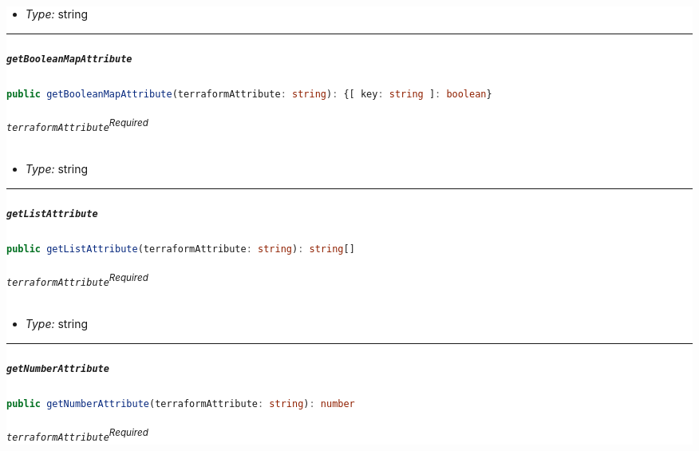 - *Type:* string

---

##### `getBooleanMapAttribute` <a name="getBooleanMapAttribute" id="rhizo-co-terraform-provider-oci.announcementsServiceAnnouncementSubscriptionsFilterGroup.AnnouncementsServiceAnnouncementSubscriptionsFilterGroup.getBooleanMapAttribute"></a>

```typescript
public getBooleanMapAttribute(terraformAttribute: string): {[ key: string ]: boolean}
```

###### `terraformAttribute`<sup>Required</sup> <a name="terraformAttribute" id="rhizo-co-terraform-provider-oci.announcementsServiceAnnouncementSubscriptionsFilterGroup.AnnouncementsServiceAnnouncementSubscriptionsFilterGroup.getBooleanMapAttribute.parameter.terraformAttribute"></a>

- *Type:* string

---

##### `getListAttribute` <a name="getListAttribute" id="rhizo-co-terraform-provider-oci.announcementsServiceAnnouncementSubscriptionsFilterGroup.AnnouncementsServiceAnnouncementSubscriptionsFilterGroup.getListAttribute"></a>

```typescript
public getListAttribute(terraformAttribute: string): string[]
```

###### `terraformAttribute`<sup>Required</sup> <a name="terraformAttribute" id="rhizo-co-terraform-provider-oci.announcementsServiceAnnouncementSubscriptionsFilterGroup.AnnouncementsServiceAnnouncementSubscriptionsFilterGroup.getListAttribute.parameter.terraformAttribute"></a>

- *Type:* string

---

##### `getNumberAttribute` <a name="getNumberAttribute" id="rhizo-co-terraform-provider-oci.announcementsServiceAnnouncementSubscriptionsFilterGroup.AnnouncementsServiceAnnouncementSubscriptionsFilterGroup.getNumberAttribute"></a>

```typescript
public getNumberAttribute(terraformAttribute: string): number
```

###### `terraformAttribute`<sup>Required</sup> <a name="terraformAttribute" id="rhizo-co-terraform-provider-oci.announcementsServiceAnnouncementSubscriptionsFilterGroup.AnnouncementsServiceAnnouncementSubscriptionsFilterGroup.getNumberAttribute.parameter.terraformAttribute"></a>

